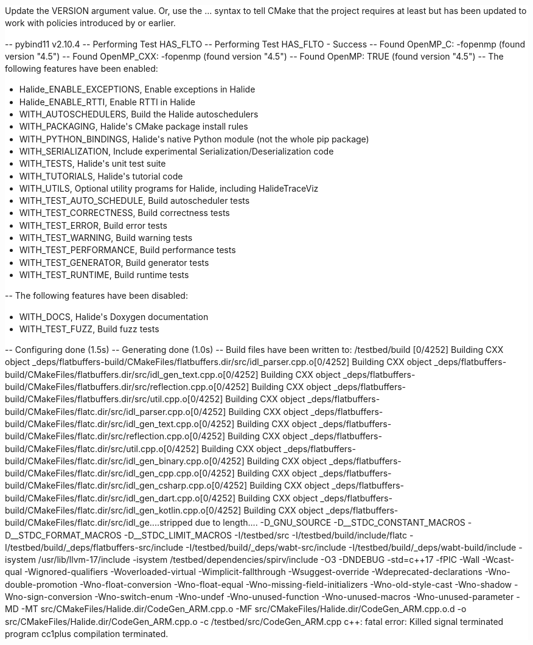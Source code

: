   Update the VERSION argument <min> value.  Or, use the <min>...<max> syntax
  to tell CMake that the project requires at least <min> but has been updated
  to work with policies introduced by <max> or earlier.


-- pybind11 v2.10.4 
-- Performing Test HAS_FLTO
-- Performing Test HAS_FLTO - Success
-- Found OpenMP_C: -fopenmp (found version "4.5")
-- Found OpenMP_CXX: -fopenmp (found version "4.5")
-- Found OpenMP: TRUE (found version "4.5")
-- The following features have been enabled:

 * Halide_ENABLE_EXCEPTIONS, Enable exceptions in Halide
 * Halide_ENABLE_RTTI, Enable RTTI in Halide
 * WITH_AUTOSCHEDULERS, Build the Halide autoschedulers
 * WITH_PACKAGING, Halide's CMake package install rules
 * WITH_PYTHON_BINDINGS, Halide's native Python module (not the whole pip package)
 * WITH_SERIALIZATION, Include experimental Serialization/Deserialization code
 * WITH_TESTS, Halide's unit test suite
 * WITH_TUTORIALS, Halide's tutorial code
 * WITH_UTILS, Optional utility programs for Halide, including HalideTraceViz
 * WITH_TEST_AUTO_SCHEDULE, Build autoscheduler tests
 * WITH_TEST_CORRECTNESS, Build correctness tests
 * WITH_TEST_ERROR, Build error tests
 * WITH_TEST_WARNING, Build warning tests
 * WITH_TEST_PERFORMANCE, Build performance tests
 * WITH_TEST_GENERATOR, Build generator tests
 * WITH_TEST_RUNTIME, Build runtime tests

-- The following features have been disabled:

 * WITH_DOCS, Halide's Doxygen documentation
 * WITH_TEST_FUZZ, Build fuzz tests

-- Configuring done (1.5s)
-- Generating done (1.0s)
-- Build files have been written to: /testbed/build
[0/4252] Building CXX object _deps/flatbuffers-build/CMakeFiles/flatbuffers.dir/src/idl_parser.cpp.o[0/4252] Building CXX object _deps/flatbuffers-build/CMakeFiles/flatbuffers.dir/src/idl_gen_text.cpp.o[0/4252] Building CXX object _deps/flatbuffers-build/CMakeFiles/flatbuffers.dir/src/reflection.cpp.o[0/4252] Building CXX object _deps/flatbuffers-build/CMakeFiles/flatbuffers.dir/src/util.cpp.o[0/4252] Building CXX object _deps/flatbuffers-build/CMakeFiles/flatc.dir/src/idl_parser.cpp.o[0/4252] Building CXX object _deps/flatbuffers-build/CMakeFiles/flatc.dir/src/idl_gen_text.cpp.o[0/4252] Building CXX object _deps/flatbuffers-build/CMakeFiles/flatc.dir/src/reflection.cpp.o[0/4252] Building CXX object _deps/flatbuffers-build/CMakeFiles/flatc.dir/src/util.cpp.o[0/4252] Building CXX object _deps/flatbuffers-build/CMakeFiles/flatc.dir/src/idl_gen_binary.cpp.o[0/4252] Building CXX object _deps/flatbuffers-build/CMakeFiles/flatc.dir/src/idl_gen_cpp.cpp.o[0/4252] Building CXX object _deps/flatbuffers-build/CMakeFiles/flatc.dir/src/idl_gen_csharp.cpp.o[0/4252] Building CXX object _deps/flatbuffers-build/CMakeFiles/flatc.dir/src/idl_gen_dart.cpp.o[0/4252] Building CXX object _deps/flatbuffers-build/CMakeFiles/flatc.dir/src/idl_gen_kotlin.cpp.o[0/4252] Building CXX object _deps/flatbuffers-build/CMakeFiles/flatc.dir/src/idl_ge....stripped due to length....
-D_GNU_SOURCE -D__STDC_CONSTANT_MACROS -D__STDC_FORMAT_MACROS -D__STDC_LIMIT_MACROS -I/testbed/src -I/testbed/build/include/flatc -I/testbed/build/_deps/flatbuffers-src/include -I/testbed/build/_deps/wabt-src/include -I/testbed/build/_deps/wabt-build/include -isystem /usr/lib/llvm-17/include -isystem /testbed/dependencies/spirv/include -O3 -DNDEBUG -std=c++17 -fPIC -Wall -Wcast-qual -Wignored-qualifiers -Woverloaded-virtual -Wimplicit-fallthrough -Wsuggest-override -Wdeprecated-declarations -Wno-double-promotion -Wno-float-conversion -Wno-float-equal -Wno-missing-field-initializers -Wno-old-style-cast -Wno-shadow -Wno-sign-conversion -Wno-switch-enum -Wno-undef -Wno-unused-function -Wno-unused-macros -Wno-unused-parameter -MD -MT src/CMakeFiles/Halide.dir/CodeGen_ARM.cpp.o -MF src/CMakeFiles/Halide.dir/CodeGen_ARM.cpp.o.d -o src/CMakeFiles/Halide.dir/CodeGen_ARM.cpp.o -c /testbed/src/CodeGen_ARM.cpp
c++: fatal error: Killed signal terminated program cc1plus
compilation terminated.